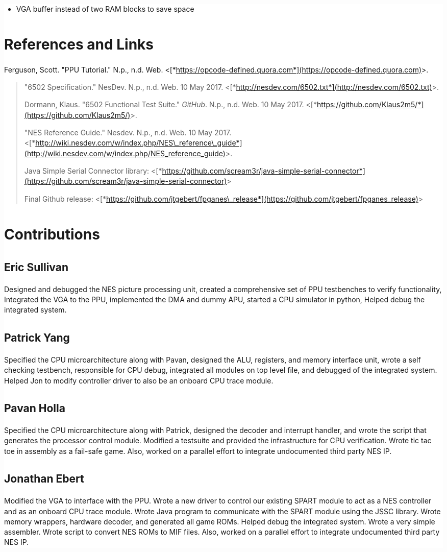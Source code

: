 -   VGA buffer instead of two RAM blocks to save space

References and Links
====================

Ferguson, Scott. "PPU Tutorial." N.p., n.d. Web. &lt;[*https://opcode-defined.quora.com*](https://opcode-defined.quora.com)&gt;.

> "6502 Specification." NesDev. N.p., n.d. Web. 10 May 2017. &lt;[*http://nesdev.com/6502.txt*](http://nesdev.com/6502.txt)&gt;.
>
> Dormann, Klaus. "6502 Functional Test Suite." *GitHub*. N.p., n.d. Web. 10 May 2017. &lt;[*https://github.com/Klaus2m5/*](https://github.com/Klaus2m5/)&gt;.
>
> "NES Reference Guide." Nesdev. N.p., n.d. Web. 10 May 2017. &lt;[*http://wiki.nesdev.com/w/index.php/NES\_reference\_guide*](http://wiki.nesdev.com/w/index.php/NES_reference_guide)&gt;.
>
> Java Simple Serial Connector library: &lt;[*https://github.com/scream3r/java-simple-serial-connector*](https://github.com/scream3r/java-simple-serial-connector)&gt;
>
> Final Github release: &lt;[*https://github.com/jtgebert/fpganes\_release*](https://github.com/jtgebert/fpganes_release)&gt;

Contributions
=============

Eric Sullivan
-------------

Designed and debugged the NES picture processing unit, created a comprehensive set of PPU testbenches to verify functionality, Integrated the VGA to the PPU, implemented the DMA and dummy APU, started a CPU simulator in python, Helped debug the integrated system.

Patrick Yang
------------

Specified the CPU microarchitecture along with Pavan, designed the ALU, registers, and memory interface unit, wrote a self checking testbench, responsible for CPU debug, integrated all modules on top level file, and debugged of the integrated system. Helped Jon to modify controller driver to also be an onboard CPU trace module.

Pavan Holla
-----------

Specified the CPU microarchitecture along with Patrick, designed the decoder and interrupt handler, and wrote the script that generates the processor control module. Modified a testsuite and provided the infrastructure for CPU verification. Wrote tic tac toe in assembly as a fail-safe game. Also, worked on a parallel effort to integrate undocumented third party NES IP.

Jonathan Ebert
--------------

Modified the VGA to interface with the PPU. Wrote a new driver to control our existing SPART module to act as a NES controller and as an onboard CPU trace module. Wrote Java program to communicate with the SPART module using the JSSC library. Wrote memory wrappers, hardware decoder, and generated all game ROMs. Helped debug the integrated system. Wrote a very simple assembler. Wrote script to convert NES ROMs to MIF files. Also, worked on a parallel effort to integrate undocumented third party NES IP.
